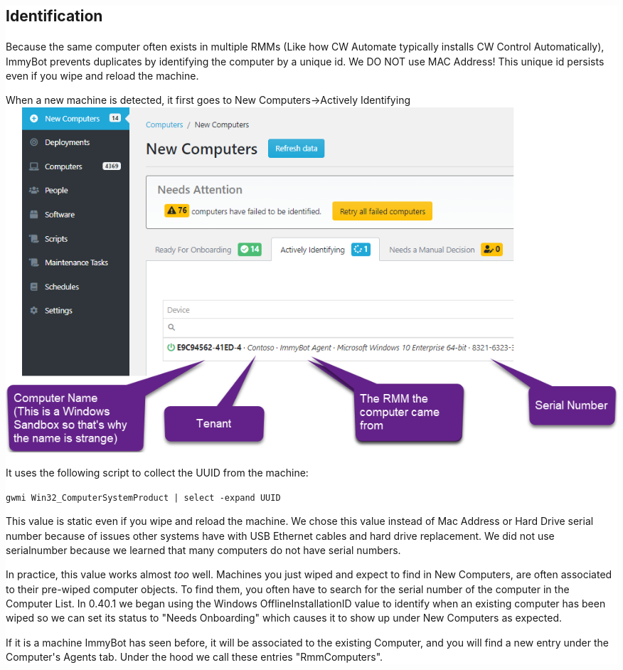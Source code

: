 ## Identification

Because the same computer often exists in multiple RMMs (Like how CW Automate typically installs CW Control Automatically), ImmyBot prevents duplicates by identifying the computer by a unique id. We DO NOT use MAC Address! This unique id persists even if you wipe and reload the machine.

When a new machine is detected, it first goes to New Computers->Actively Identifying
![](../.vuepress/images/2021-02-23-06-44-25.png)

It uses the following script to collect the UUID from the machine:
```
gwmi Win32_ComputerSystemProduct | select -expand UUID
```

This value is static even if you wipe and reload the machine. We chose this value instead of Mac Address or Hard Drive serial number because of issues other systems have with USB Ethernet cables and hard drive replacement. We did not use serialnumber because we learned that many computers do not have serial numbers.

In practice, this value works almost _too_ well. Machines you just wiped and expect to find in New Computers, are often associated to their pre-wiped computer objects. To find them, you often have to search for the serial number of the computer in the Computer List. In 0.40.1 we began using the Windows OfflineInstallationID value to identify when an existing computer has been wiped so we can set its status to "Needs Onboarding" which causes it to show up under New Computers as expected.

If it is a machine ImmyBot has seen before, it will be associated to the existing Computer, and you will find a new entry under the Computer's Agents tab. Under the hood we call these entries "RmmComputers".
